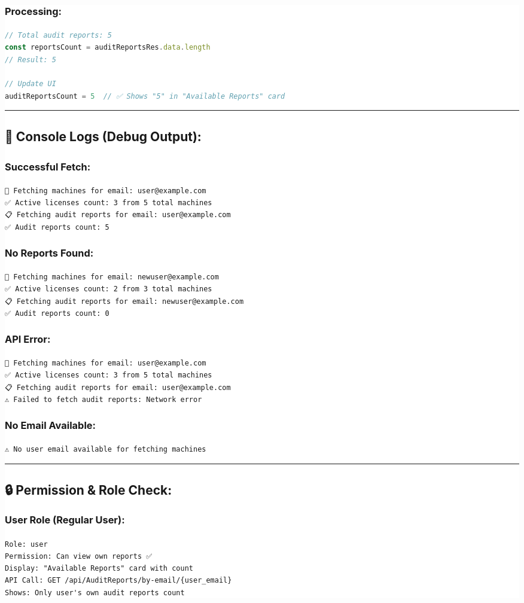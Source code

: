 ### **Processing:**
```typescript
// Total audit reports: 5
const reportsCount = auditReportsRes.data.length
// Result: 5

// Update UI
auditReportsCount = 5  // ✅ Shows "5" in "Available Reports" card
```

---

## 🎯 **Console Logs (Debug Output):**

### **Successful Fetch:**
```
📧 Fetching machines for email: user@example.com
✅ Active licenses count: 3 from 5 total machines
📋 Fetching audit reports for email: user@example.com
✅ Audit reports count: 5
```

### **No Reports Found:**
```
📧 Fetching machines for email: newuser@example.com
✅ Active licenses count: 2 from 3 total machines
📋 Fetching audit reports for email: newuser@example.com
✅ Audit reports count: 0
```

### **API Error:**
```
📧 Fetching machines for email: user@example.com
✅ Active licenses count: 3 from 5 total machines
📋 Fetching audit reports for email: user@example.com
⚠️ Failed to fetch audit reports: Network error
```

### **No Email Available:**
```
⚠️ No user email available for fetching machines
```

---

## 🔒 **Permission & Role Check:**

### **User Role (Regular User):**
```
Role: user
Permission: Can view own reports ✅
Display: "Available Reports" card with count
API Call: GET /api/AuditReports/by-email/{user_email}
Shows: Only user's own audit reports count
```
